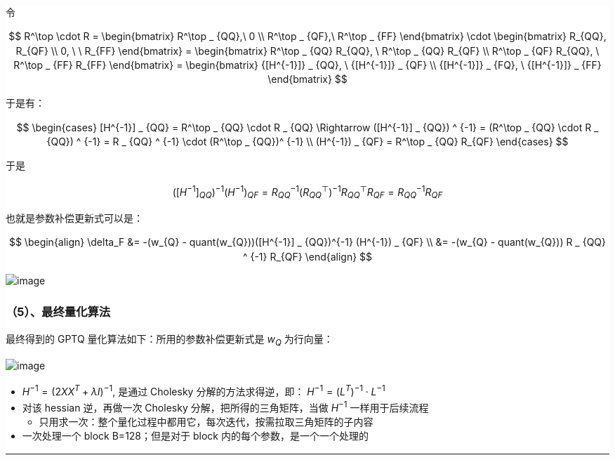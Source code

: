 令 

$$
R^\top \cdot R = 
\begin{bmatrix}
R^\top _ {QQ},\  0 \\
R^\top _ {QF},\  R^\top _ {FF} 
\end{bmatrix} \cdot \begin{bmatrix}
R_{QQ}, R_{QF} \\
0, \ \ R_{FF}
\end{bmatrix}  = \begin{bmatrix}
R^\top _ {QQ} R_{QQ}, \ R^\top _ {QQ} R_{QF} \\
R^\top _ {QF} R_{QQ}, \ R^\top _ {FF} R_{FF}
\end{bmatrix} = \begin{bmatrix}
{[H^{-1}]} _ {QQ}, \ {[H^{-1}]} _ {QF} \\
{[H^{-1}]} _ {FQ}, \ {[H^{-1}]} _ {FF}
\end{bmatrix}
$$

于是有：

$$
\begin{cases}
[H^{-1}] _ {QQ} = R^\top _ {QQ} \cdot R _ {QQ} \Rightarrow  ([H^{-1}] _ {QQ}) ^ {-1} = (R^\top _ {QQ} \cdot R _ {QQ}) ^ {-1} = R _ {QQ} ^ {-1} \cdot (R^\top _ {QQ})^ {-1} \\
(H^{-1}) _ {QF} = R^\top _ {QQ} R_{QF}
\end{cases}
$$

于是

$$
([H^{-1}] _ {QQ}) ^ {-1} (H^{-1}) _ {QF} = R _ {QQ} ^ {-1} (R^\top _ {QQ})^ {-1} R^\top _ {QQ} R_{QF} = R _ {QQ} ^ {-1} R_{QF}
$$

也就是参数补偿更新式可以是：

$$
\begin{align}
\delta_F &= -(w_{Q} - quant(w_{Q}))([H^{-1}] _ {QQ})^{-1} (H^{-1}) _ {QF} \\
         &= -(w_{Q} - quant(w_{Q})) R _ {QQ} ^ {-1} R_{QF}
\end{align}
$$

<img width="1438" height="836" alt="image" src="https://github.com/user-attachments/assets/9163ad9c-b50b-4114-a185-50300236cb41" />

### （5）、最终量化算法

最终得到的 GPTQ 量化算法如下：所用的参数补偿更新式是 $w_Q$ 为行向量：

<img width="1230" height="1204" alt="image" src="https://github.com/user-attachments/assets/18b9ec07-dc9a-4dbd-ac43-74f1628274fc" />

- $H^{-1} = (2XX^T + \lambda I)^{-1}$, 是通过 Cholesky 分解的方法求得逆，即： $H^{-1} = (L^T)^{-1}\cdot L^{-1}$
- 对该 hessian 逆，再做一次 Cholesky 分解，把所得的三角矩阵，当做 $H^{-1}$ 一样用于后续流程
  - 只用求一次：整个量化过程中都用它，每次迭代，按需拉取三角矩阵的子内容
- 一次处理一个 block B=128；但是对于 block 内的每个参数，是一个一个处理的

---